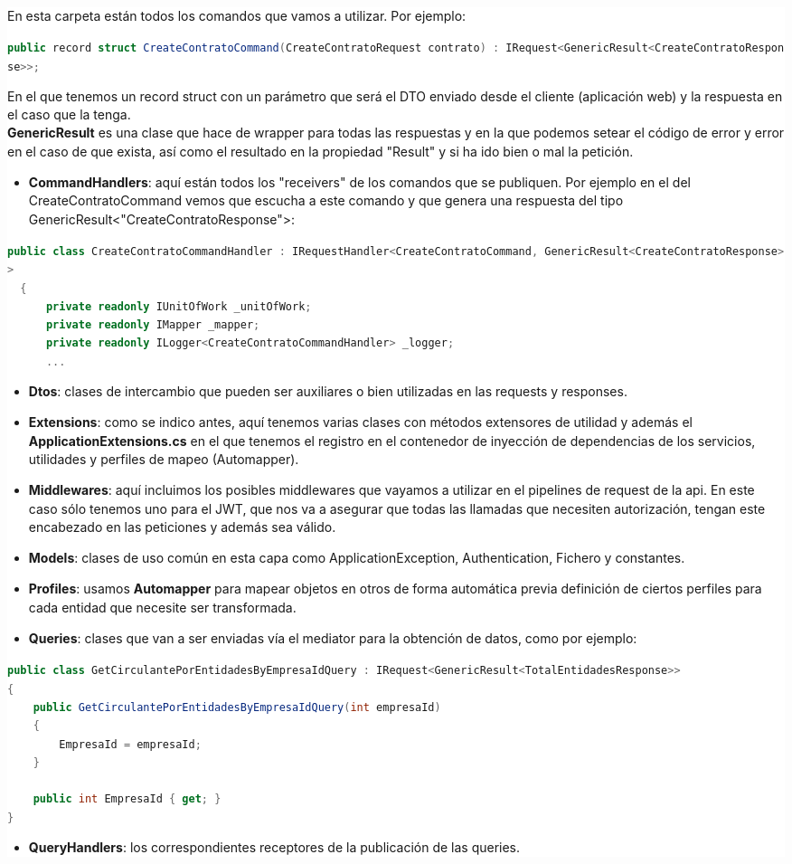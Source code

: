  En esta carpeta están todos los comandos que vamos a utilizar. Por ejemplo:
   ```cs
 public record struct CreateContratoCommand(CreateContratoRequest contrato) : IRequest<GenericResult<CreateContratoResponse>>;
   ```
  En el que tenemos un record struct con un parámetro que será el DTO enviado desde el cliente (aplicación web) y la respuesta en el caso que la tenga.<br/>
  **GenericResult** es una clase que hace de wrapper para todas las respuestas y en la que podemos setear el código de error y error en el caso de que exista, así como el resultado en la propiedad "Result" y si ha ido bien o mal la petición.<br/>
  
  -  **CommandHandlers**: aquí están todos los "receivers" de los comandos que se publiquen. Por ejemplo en el del CreateContratoCommand vemos que escucha a este comando y que genera una respuesta del tipo GenericResult<"CreateContratoResponse">:
  ```cs
  public class CreateContratoCommandHandler : IRequestHandler<CreateContratoCommand, GenericResult<CreateContratoResponse>>
    {
        private readonly IUnitOfWork _unitOfWork;
        private readonly IMapper _mapper;
        private readonly ILogger<CreateContratoCommandHandler> _logger;
        ...
```
- **Dtos**: clases de intercambio que pueden ser auxiliares o bien utilizadas en las requests y responses.

- **Extensions**: como se indico antes, aquí tenemos varias clases con métodos extensores de utilidad y además el **ApplicationExtensions.cs** en el que tenemos el registro en el contenedor de inyección de dependencias de los servicios, utilidades y perfiles de mapeo (Automapper).
  
- **Middlewares**: aquí incluimos los posibles middlewares que vayamos a utilizar en el pipelines de request de la api. En este caso sólo tenemos uno para el JWT, que nos va a asegurar que todas las llamadas que necesiten autorización, tengan este encabezado en las peticiones y además sea válido.
- **Models**: clases de uso común en esta capa como ApplicationException, Authentication, Fichero y constantes.
- **Profiles**: usamos **Automapper** para mapear objetos en otros de forma automática previa definición de ciertos perfiles para cada entidad que necesite ser transformada.
- **Queries**: clases que van a ser enviadas vía el mediator para la obtención de datos, como por ejemplo:

```cs
public class GetCirculantePorEntidadesByEmpresaIdQuery : IRequest<GenericResult<TotalEntidadesResponse>>
{
    public GetCirculantePorEntidadesByEmpresaIdQuery(int empresaId)
    {
        EmpresaId = empresaId;
    }

    public int EmpresaId { get; }
}
```
- **QueryHandlers**: los correspondientes receptores de la publicación de las queries.
  
